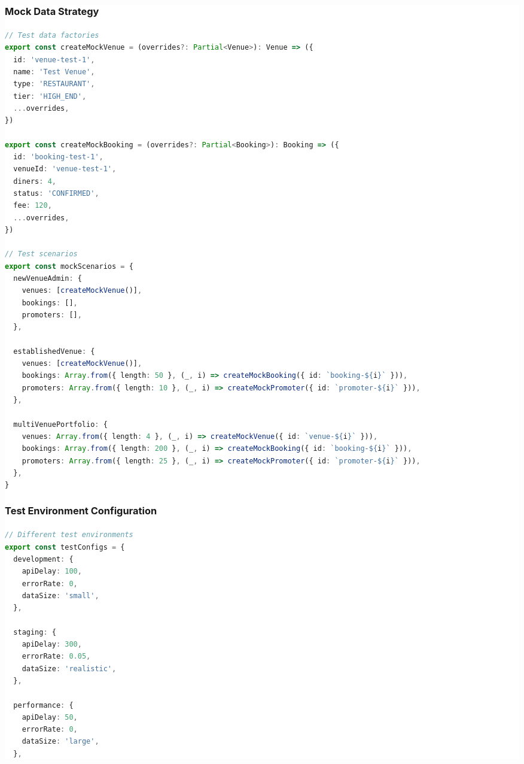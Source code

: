 ### Mock Data Strategy
```typescript
// Test data factories
export const createMockVenue = (overrides?: Partial<Venue>): Venue => ({
  id: 'venue-test-1',
  name: 'Test Venue',
  type: 'RESTAURANT',
  tier: 'HIGH_END',
  ...overrides,
})

export const createMockBooking = (overrides?: Partial<Booking>): Booking => ({
  id: 'booking-test-1',
  venueId: 'venue-test-1',
  diners: 4,
  status: 'CONFIRMED',
  fee: 120,
  ...overrides,
})

// Test scenarios
export const mockScenarios = {
  newVenueAdmin: {
    venues: [createMockVenue()],
    bookings: [],
    promoters: [],
  },
  
  establishedVenue: {
    venues: [createMockVenue()],
    bookings: Array.from({ length: 50 }, (_, i) => createMockBooking({ id: `booking-${i}` })),
    promoters: Array.from({ length: 10 }, (_, i) => createMockPromoter({ id: `promoter-${i}` })),
  },
  
  multiVenuePortfolio: {
    venues: Array.from({ length: 4 }, (_, i) => createMockVenue({ id: `venue-${i}` })),
    bookings: Array.from({ length: 200 }, (_, i) => createMockBooking({ id: `booking-${i}` })),
    promoters: Array.from({ length: 25 }, (_, i) => createMockPromoter({ id: `promoter-${i}` })),
  },
}
```

### Test Environment Configuration
```typescript
// Different test environments
export const testConfigs = {
  development: {
    apiDelay: 100,
    errorRate: 0,
    dataSize: 'small',
  },
  
  staging: {
    apiDelay: 300,
    errorRate: 0.05,
    dataSize: 'realistic',
  },
  
  performance: {
    apiDelay: 50,
    errorRate: 0,
    dataSize: 'large',
  },
```